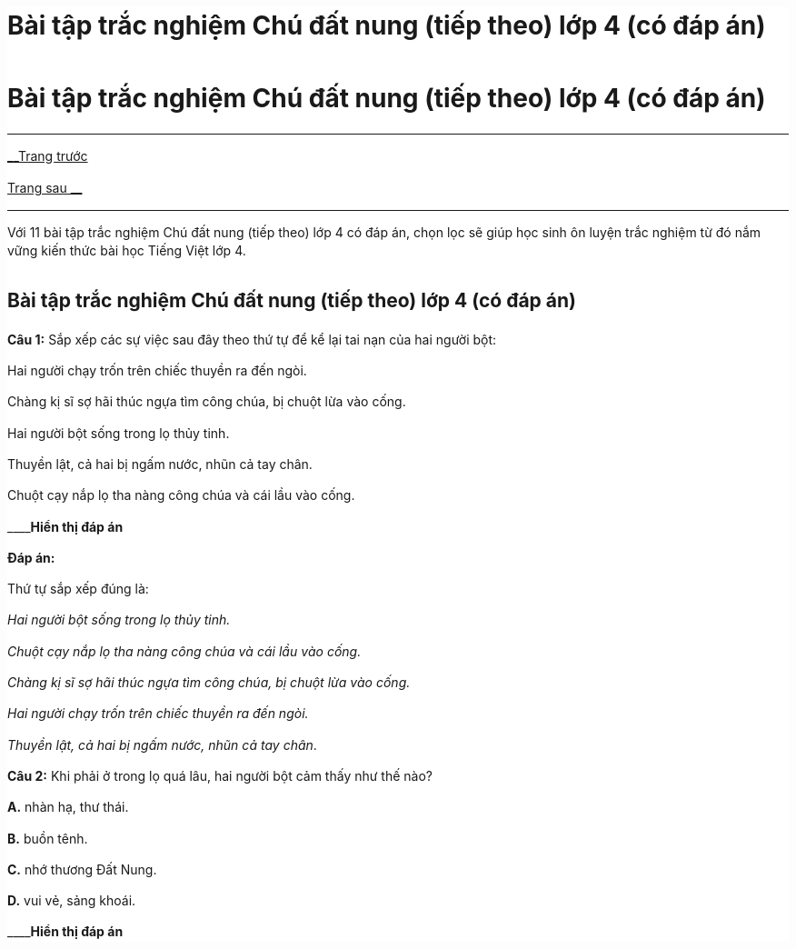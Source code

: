 # Bài tập trắc nghiệm Chú đất nung (tiếp theo) lớp 4 (có đáp án)

# Bài tập trắc nghiệm Chú đất nung (tiếp theo) lớp 4 (có đáp án)

* * *

[__Trang trước](https://vietjack.com/tieng-viet-lop-4/bai-tap-trac-nghiem-tieng-viet-lop-4.jsp)

[Trang sau __](https://vietjack.com/tieng-viet-lop-4/bai-tap-trac-nghiem-tieng-viet-lop-4.jsp)

* * *

Với 11 bài tập trắc nghiệm Chú đất nung (tiếp theo) lớp 4 có đáp án, chọn lọc sẽ giúp học sinh ôn luyện trắc nghiệm từ đó nắm vững kiến thức bài học Tiếng Việt lớp 4.

## Bài tập trắc nghiệm Chú đất nung (tiếp theo) lớp 4 (có đáp án)

**Câu 1:** Sắp xếp các sự việc sau đây theo thứ tự để kể lại tai nạn của hai người bột:

Hai người chạy trốn trên chiếc thuyền ra đến ngòi.

Chàng kị sĩ sợ hãi thúc ngựa tìm công chúa, bị chuột lừa vào cống.

Hai người bột sống trong lọ thủy tinh.

Thuyền lật, cả hai bị ngấm nước, nhũn cả tay chân.

Chuột cạy nắp lọ tha nàng công chúa và cái lầu vào cống.

____**Hiển thị đáp án**

**Đáp án:**

Thứ tự sắp xếp đúng là:

_Hai người bột sống trong lọ thủy tinh._

_Chuột cạy nắp lọ tha nàng công chúa và cái lầu vào cống._

_Chàng kị sĩ sợ hãi thúc ngựa tìm công chúa, bị chuột lừa vào cống._

_Hai người chạy trốn trên chiếc thuyền ra đến ngòi._

_Thuyền lật, cả hai bị ngấm nước, nhũn cả tay chân_.

**Câu 2:** Khi phải ở trong lọ quá lâu, hai người bột cảm thấy như thế nào? 

**A.** nhàn hạ, thư thái.

**B.** buồn tênh.

**C.** nhớ thương Đất Nung.

**D.** vui vẻ, sảng khoái.

____**Hiển thị đáp án**

